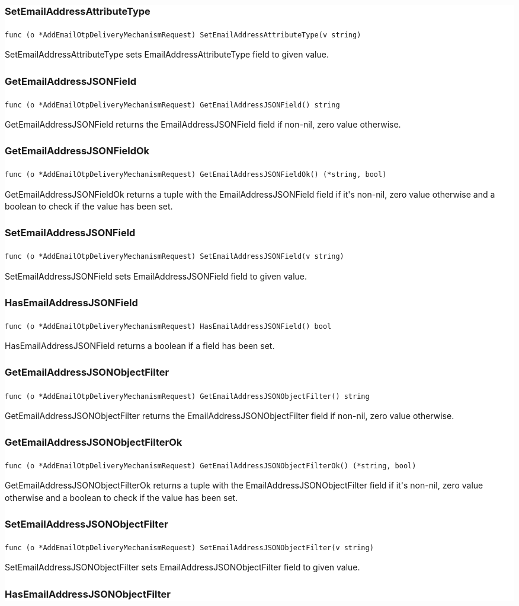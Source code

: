 ### SetEmailAddressAttributeType

`func (o *AddEmailOtpDeliveryMechanismRequest) SetEmailAddressAttributeType(v string)`

SetEmailAddressAttributeType sets EmailAddressAttributeType field to given value.


### GetEmailAddressJSONField

`func (o *AddEmailOtpDeliveryMechanismRequest) GetEmailAddressJSONField() string`

GetEmailAddressJSONField returns the EmailAddressJSONField field if non-nil, zero value otherwise.

### GetEmailAddressJSONFieldOk

`func (o *AddEmailOtpDeliveryMechanismRequest) GetEmailAddressJSONFieldOk() (*string, bool)`

GetEmailAddressJSONFieldOk returns a tuple with the EmailAddressJSONField field if it's non-nil, zero value otherwise
and a boolean to check if the value has been set.

### SetEmailAddressJSONField

`func (o *AddEmailOtpDeliveryMechanismRequest) SetEmailAddressJSONField(v string)`

SetEmailAddressJSONField sets EmailAddressJSONField field to given value.

### HasEmailAddressJSONField

`func (o *AddEmailOtpDeliveryMechanismRequest) HasEmailAddressJSONField() bool`

HasEmailAddressJSONField returns a boolean if a field has been set.

### GetEmailAddressJSONObjectFilter

`func (o *AddEmailOtpDeliveryMechanismRequest) GetEmailAddressJSONObjectFilter() string`

GetEmailAddressJSONObjectFilter returns the EmailAddressJSONObjectFilter field if non-nil, zero value otherwise.

### GetEmailAddressJSONObjectFilterOk

`func (o *AddEmailOtpDeliveryMechanismRequest) GetEmailAddressJSONObjectFilterOk() (*string, bool)`

GetEmailAddressJSONObjectFilterOk returns a tuple with the EmailAddressJSONObjectFilter field if it's non-nil, zero value otherwise
and a boolean to check if the value has been set.

### SetEmailAddressJSONObjectFilter

`func (o *AddEmailOtpDeliveryMechanismRequest) SetEmailAddressJSONObjectFilter(v string)`

SetEmailAddressJSONObjectFilter sets EmailAddressJSONObjectFilter field to given value.

### HasEmailAddressJSONObjectFilter
